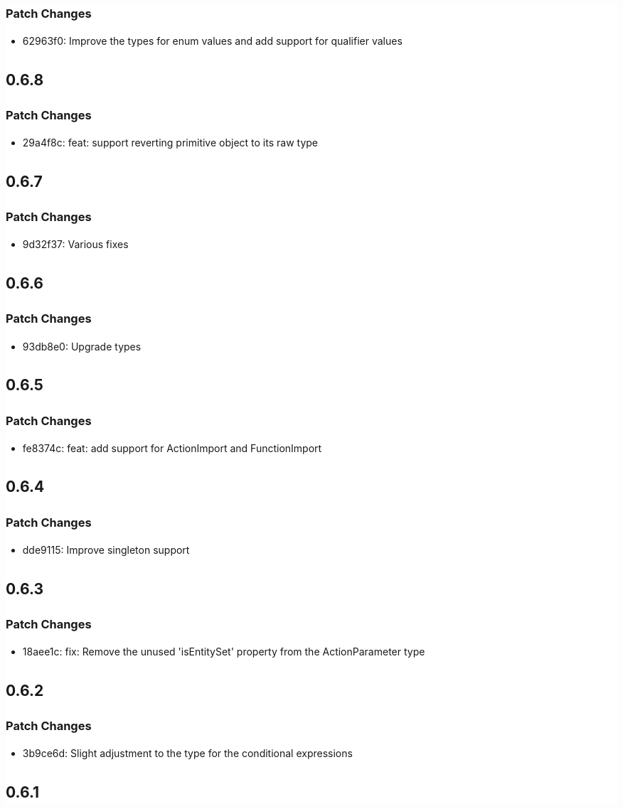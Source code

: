 ### Patch Changes

-   62963f0: Improve the types for enum values and add support for qualifier values

## 0.6.8

### Patch Changes

-   29a4f8c: feat: support reverting primitive object to its raw type

## 0.6.7

### Patch Changes

-   9d32f37: Various fixes

## 0.6.6

### Patch Changes

-   93db8e0: Upgrade types

## 0.6.5

### Patch Changes

-   fe8374c: feat: add support for ActionImport and FunctionImport

## 0.6.4

### Patch Changes

-   dde9115: Improve singleton support

## 0.6.3

### Patch Changes

-   18aee1c: fix: Remove the unused 'isEntitySet' property from the ActionParameter type

## 0.6.2

### Patch Changes

-   3b9ce6d: Slight adjustment to the type for the conditional expressions

## 0.6.1
